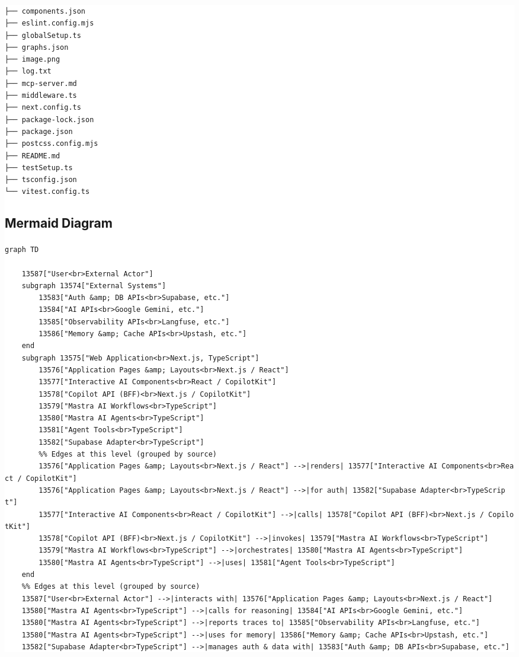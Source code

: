 ```txt
├── components.json
├── eslint.config.mjs
├── globalSetup.ts
├── graphs.json
├── image.png
├── log.txt
├── mcp-server.md
├── middleware.ts
├── next.config.ts
├── package-lock.json
├── package.json
├── postcss.config.mjs
├── README.md
├── testSetup.ts
├── tsconfig.json
└── vitest.config.ts

```

## Mermaid Diagram

```mermaid
graph TD

    13587["User<br>External Actor"]
    subgraph 13574["External Systems"]
        13583["Auth &amp; DB APIs<br>Supabase, etc."]
        13584["AI APIs<br>Google Gemini, etc."]
        13585["Observability APIs<br>Langfuse, etc."]
        13586["Memory &amp; Cache APIs<br>Upstash, etc."]
    end
    subgraph 13575["Web Application<br>Next.js, TypeScript"]
        13576["Application Pages &amp; Layouts<br>Next.js / React"]
        13577["Interactive AI Components<br>React / CopilotKit"]
        13578["Copilot API (BFF)<br>Next.js / CopilotKit"]
        13579["Mastra AI Workflows<br>TypeScript"]
        13580["Mastra AI Agents<br>TypeScript"]
        13581["Agent Tools<br>TypeScript"]
        13582["Supabase Adapter<br>TypeScript"]
        %% Edges at this level (grouped by source)
        13576["Application Pages &amp; Layouts<br>Next.js / React"] -->|renders| 13577["Interactive AI Components<br>React / CopilotKit"]
        13576["Application Pages &amp; Layouts<br>Next.js / React"] -->|for auth| 13582["Supabase Adapter<br>TypeScript"]
        13577["Interactive AI Components<br>React / CopilotKit"] -->|calls| 13578["Copilot API (BFF)<br>Next.js / CopilotKit"]
        13578["Copilot API (BFF)<br>Next.js / CopilotKit"] -->|invokes| 13579["Mastra AI Workflows<br>TypeScript"]
        13579["Mastra AI Workflows<br>TypeScript"] -->|orchestrates| 13580["Mastra AI Agents<br>TypeScript"]
        13580["Mastra AI Agents<br>TypeScript"] -->|uses| 13581["Agent Tools<br>TypeScript"]
    end
    %% Edges at this level (grouped by source)
    13587["User<br>External Actor"] -->|interacts with| 13576["Application Pages &amp; Layouts<br>Next.js / React"]
    13580["Mastra AI Agents<br>TypeScript"] -->|calls for reasoning| 13584["AI APIs<br>Google Gemini, etc."]
    13580["Mastra AI Agents<br>TypeScript"] -->|reports traces to| 13585["Observability APIs<br>Langfuse, etc."]
    13580["Mastra AI Agents<br>TypeScript"] -->|uses for memory| 13586["Memory &amp; Cache APIs<br>Upstash, etc."]
    13582["Supabase Adapter<br>TypeScript"] -->|manages auth & data with| 13583["Auth &amp; DB APIs<br>Supabase, etc."]
```